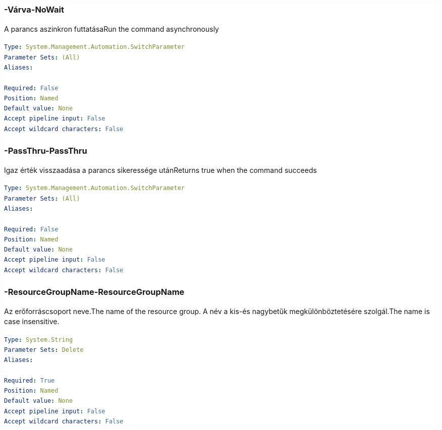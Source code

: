 ### <span data-ttu-id="cfa1e-123">-Várva</span><span class="sxs-lookup"><span data-stu-id="cfa1e-123">-NoWait</span></span>
<span data-ttu-id="cfa1e-124">A parancs aszinkron futtatása</span><span class="sxs-lookup"><span data-stu-id="cfa1e-124">Run the command asynchronously</span></span>

```yaml
Type: System.Management.Automation.SwitchParameter
Parameter Sets: (All)
Aliases:

Required: False
Position: Named
Default value: None
Accept pipeline input: False
Accept wildcard characters: False
```

### <span data-ttu-id="cfa1e-125">-PassThru</span><span class="sxs-lookup"><span data-stu-id="cfa1e-125">-PassThru</span></span>
<span data-ttu-id="cfa1e-126">Igaz érték visszaadása a parancs sikeressége után</span><span class="sxs-lookup"><span data-stu-id="cfa1e-126">Returns true when the command succeeds</span></span>

```yaml
Type: System.Management.Automation.SwitchParameter
Parameter Sets: (All)
Aliases:

Required: False
Position: Named
Default value: None
Accept pipeline input: False
Accept wildcard characters: False
```

### <span data-ttu-id="cfa1e-127">-ResourceGroupName</span><span class="sxs-lookup"><span data-stu-id="cfa1e-127">-ResourceGroupName</span></span>
<span data-ttu-id="cfa1e-128">Az erőforráscsoport neve.</span><span class="sxs-lookup"><span data-stu-id="cfa1e-128">The name of the resource group.</span></span>
<span data-ttu-id="cfa1e-129">A név a kis-és nagybetűk megkülönböztetésére szolgál.</span><span class="sxs-lookup"><span data-stu-id="cfa1e-129">The name is case insensitive.</span></span>

```yaml
Type: System.String
Parameter Sets: Delete
Aliases:

Required: True
Position: Named
Default value: None
Accept pipeline input: False
Accept wildcard characters: False
```
